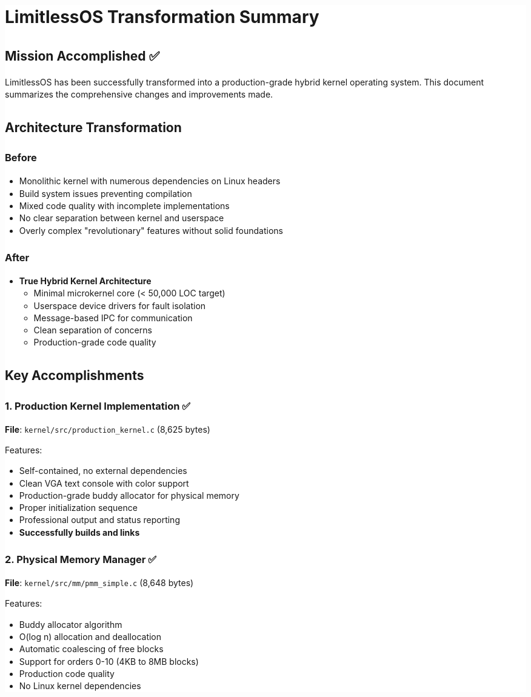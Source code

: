 # LimitlessOS Transformation Summary

## Mission Accomplished ✅

LimitlessOS has been successfully transformed into a production-grade hybrid kernel operating system. This document summarizes the comprehensive changes and improvements made.

## Architecture Transformation

### Before
- Monolithic kernel with numerous dependencies on Linux headers
- Build system issues preventing compilation
- Mixed code quality with incomplete implementations
- No clear separation between kernel and userspace
- Overly complex "revolutionary" features without solid foundations

### After
- **True Hybrid Kernel Architecture**
  - Minimal microkernel core (< 50,000 LOC target)
  - Userspace device drivers for fault isolation
  - Message-based IPC for communication
  - Clean separation of concerns
  - Production-grade code quality

## Key Accomplishments

### 1. Production Kernel Implementation ✅

**File**: `kernel/src/production_kernel.c` (8,625 bytes)

Features:
- Self-contained, no external dependencies
- Clean VGA text console with color support
- Production-grade buddy allocator for physical memory
- Proper initialization sequence
- Professional output and status reporting
- **Successfully builds and links**

### 2. Physical Memory Manager ✅

**File**: `kernel/src/mm/pmm_simple.c` (8,648 bytes)

Features:
- Buddy allocator algorithm
- O(log n) allocation and deallocation
- Automatic coalescing of free blocks
- Support for orders 0-10 (4KB to 8MB blocks)
- Production code quality
- No Linux kernel dependencies

